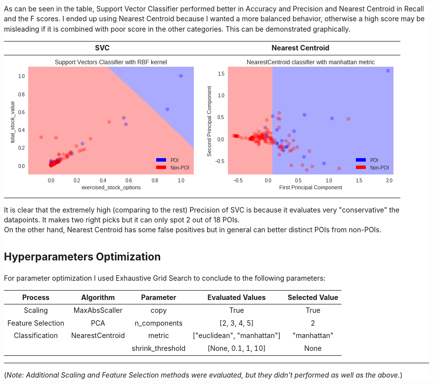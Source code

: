 
As can be seen in the table, Support Vector Classifier performed better in Accuracy and Precision and Nearest Centroid in Recall and the F scores. I ended up using Nearest Centroid because I wanted a more balanced behavior, otherwise a high score may be misleading if it is combined with poor score in the other categories. This can be demonstrated graphically.  

|SVC                    |Nearest Centroid                                 |
|:---------------------:|:-----------------------------------------------:|
|![SVC](Figures/svc.png)|![Nearest Centroid](Figures/nearest_centroid.png)|

It is clear that the extremely high (comparing to the rest) Precision of SVC is because it evaluates very "conservative" the datapoints. It makes two right picks but it can only spot 2 out of 18 POIs.  
On the other hand, Nearest Centroid has some false positives but in general can better distinct POIs from non-POIs.

## Hyperparameters Optimization

For parameter optimization I used Exhaustive Grid Search to conclude to the following parameters:

|      Process      |    Algorithm    |     Parameter    |      Evaluated Values      |  Selected Value  |
|:-----------------:|:---------------:|:----------------:|:--------------------------:|:----------------:|
|      Scaling      |  MaxAbsScaller  |       copy       |      True      | True |
| Feature Selection |       PCA       |   n_components   |        [2, 3, 4, 5]        |         2        |
|   Classification  | NearestCentroid |      metric      | ["euclidean", "manhattan"] |    "manhattan"   |
|                   |                 | shrink_threshold |     [None, 0.1, 1, 10]     |       None       |
***
(*Note: Additional Scaling and Feature Selection methods were evaluated, but they didn't performed as well as the above.*)
